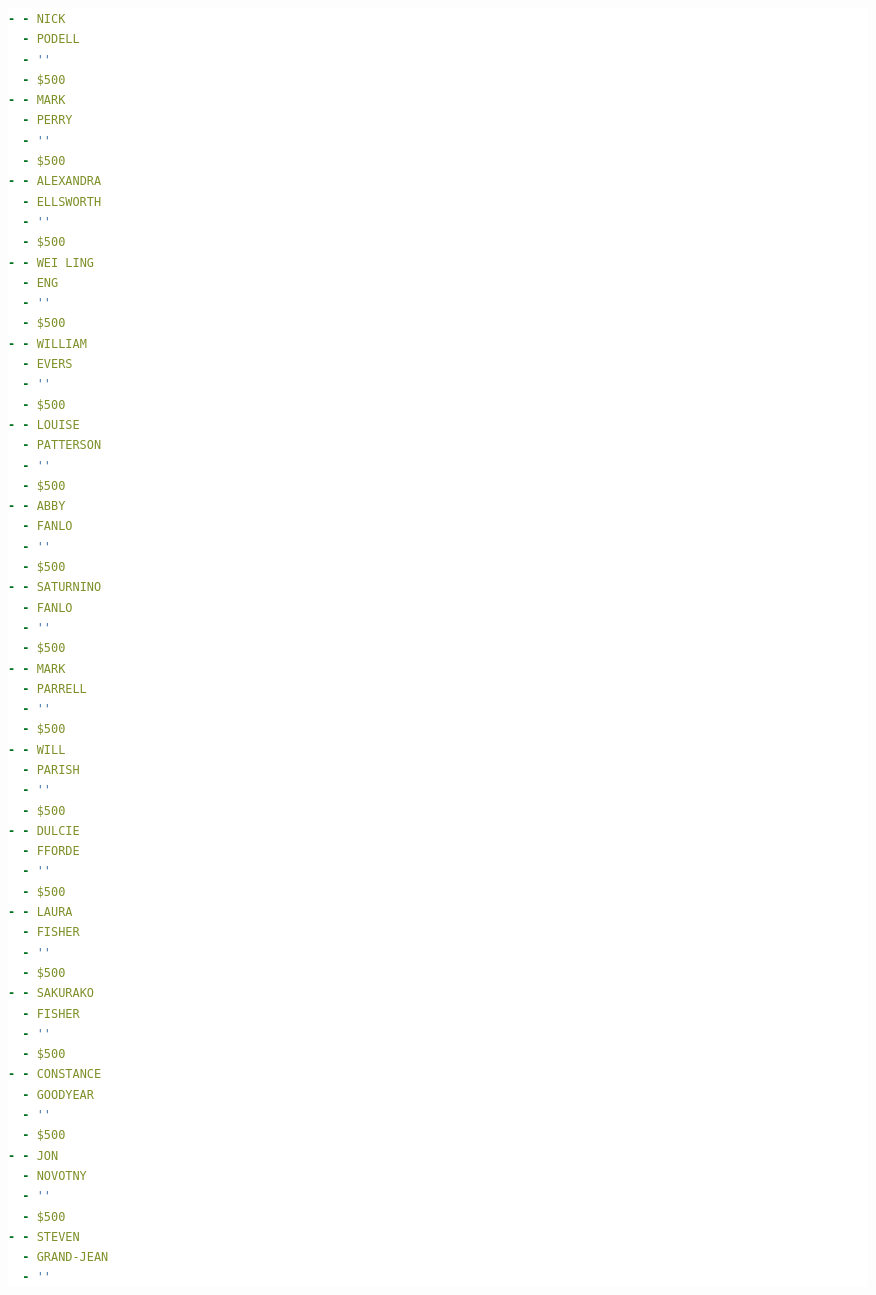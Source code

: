 ```yaml
- - NICK
  - PODELL
  - ''
  - $500
- - MARK
  - PERRY
  - ''
  - $500
- - ALEXANDRA
  - ELLSWORTH
  - ''
  - $500
- - WEI LING
  - ENG
  - ''
  - $500
- - WILLIAM
  - EVERS
  - ''
  - $500
- - LOUISE
  - PATTERSON
  - ''
  - $500
- - ABBY
  - FANLO
  - ''
  - $500
- - SATURNINO
  - FANLO
  - ''
  - $500
- - MARK
  - PARRELL
  - ''
  - $500
- - WILL
  - PARISH
  - ''
  - $500
- - DULCIE
  - FFORDE
  - ''
  - $500
- - LAURA
  - FISHER
  - ''
  - $500
- - SAKURAKO
  - FISHER
  - ''
  - $500
- - CONSTANCE
  - GOODYEAR
  - ''
  - $500
- - JON
  - NOVOTNY
  - ''
  - $500
- - STEVEN
  - GRAND-JEAN
  - ''
```